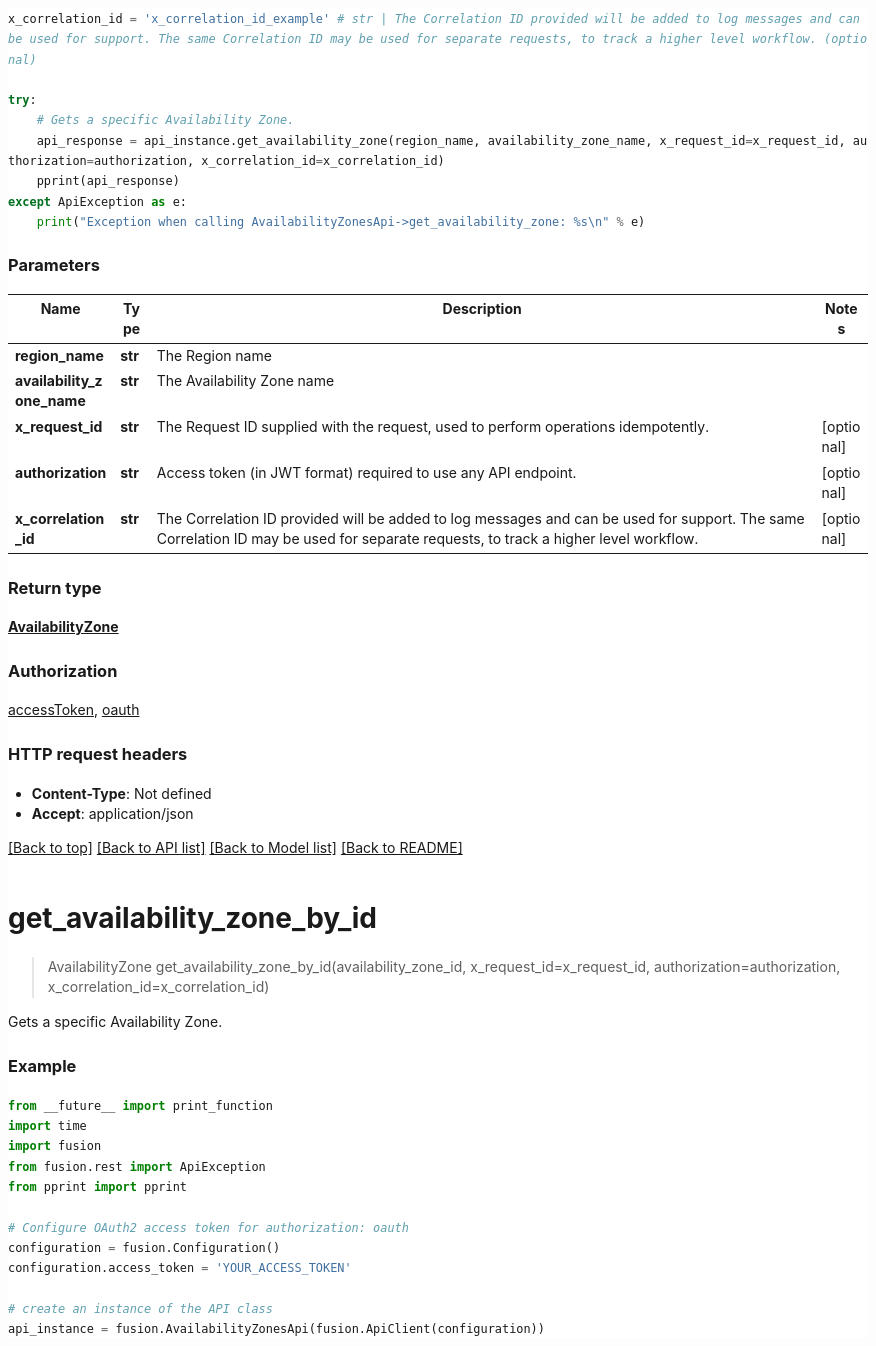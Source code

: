 ```python
x_correlation_id = 'x_correlation_id_example' # str | The Correlation ID provided will be added to log messages and can be used for support. The same Correlation ID may be used for separate requests, to track a higher level workflow. (optional)

try:
    # Gets a specific Availability Zone.
    api_response = api_instance.get_availability_zone(region_name, availability_zone_name, x_request_id=x_request_id, authorization=authorization, x_correlation_id=x_correlation_id)
    pprint(api_response)
except ApiException as e:
    print("Exception when calling AvailabilityZonesApi->get_availability_zone: %s\n" % e)
```

### Parameters

Name | Type | Description  | Notes
------------- | ------------- | ------------- | -------------
 **region_name** | **str**| The Region name | 
 **availability_zone_name** | **str**| The Availability Zone name | 
 **x_request_id** | **str**| The Request ID supplied with the request, used to perform operations idempotently. | [optional] 
 **authorization** | **str**| Access token (in JWT format) required to use any API endpoint. | [optional] 
 **x_correlation_id** | **str**| The Correlation ID provided will be added to log messages and can be used for support. The same Correlation ID may be used for separate requests, to track a higher level workflow. | [optional] 

### Return type

[**AvailabilityZone**](AvailabilityZone.md)

### Authorization

[accessToken](../README.md#accessToken), [oauth](../README.md#oauth)

### HTTP request headers

 - **Content-Type**: Not defined
 - **Accept**: application/json

[[Back to top]](#) [[Back to API list]](../README.md#documentation-for-api-endpoints) [[Back to Model list]](../README.md#documentation-for-models) [[Back to README]](../README.md)

# **get_availability_zone_by_id**
> AvailabilityZone get_availability_zone_by_id(availability_zone_id, x_request_id=x_request_id, authorization=authorization, x_correlation_id=x_correlation_id)

Gets a specific Availability Zone.

### Example
```python
from __future__ import print_function
import time
import fusion
from fusion.rest import ApiException
from pprint import pprint

# Configure OAuth2 access token for authorization: oauth
configuration = fusion.Configuration()
configuration.access_token = 'YOUR_ACCESS_TOKEN'

# create an instance of the API class
api_instance = fusion.AvailabilityZonesApi(fusion.ApiClient(configuration))
```